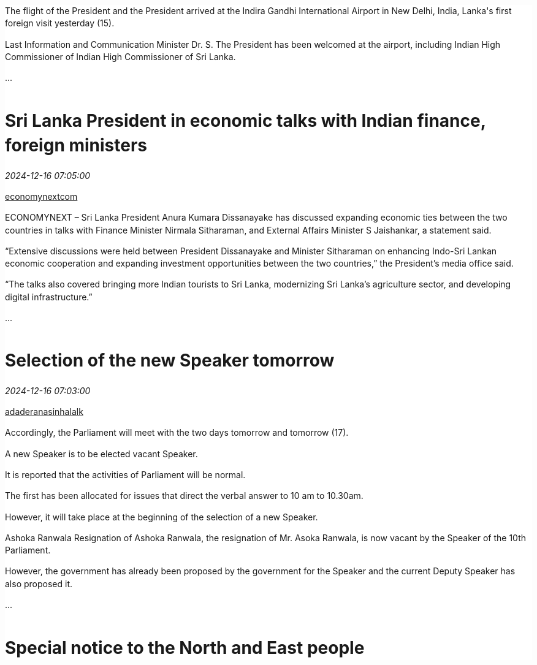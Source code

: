 The flight of the President and the President arrived at the Indira Gandhi International Airport in New Delhi, India, Lanka's first foreign visit yesterday (15).

Last Information and Communication Minister Dr. S. The President has been welcomed at the airport, including Indian High Commissioner of Indian High Commissioner of Sri Lanka.

...



# Sri Lanka President in economic talks with Indian finance, foreign ministers

*2024-12-16 07:05:00*

[economynextcom](https://economynext.com/sri-lanka-president-in-economic-talks-with-indian-finance-foreign-ministers-194403/)

ECONOMYNEXT – Sri Lanka President Anura Kumara Dissanayake has discussed expanding economic ties between the two countries in talks with Finance Minister Nirmala Sitharaman, and External Affairs Minister S Jaishankar, a statement said.

“Extensive discussions were held between President Dissanayake and Minister Sitharaman on enhancing Indo-Sri Lankan economic cooperation and expanding investment opportunities between the two countries,” the President’s media office said.

“The talks also covered bringing more Indian tourists to Sri Lanka, modernizing Sri Lanka’s agriculture sector, and developing digital infrastructure.”

...



# Selection of the new Speaker tomorrow

*2024-12-16 07:03:00*

[adaderanasinhalalk](http://sinhala.adaderana.lk/news/204412)

Accordingly, the Parliament will meet with the two days tomorrow and tomorrow (17).

A new Speaker is to be elected vacant Speaker.

It is reported that the activities of Parliament will be normal.

The first has been allocated for issues that direct the verbal answer to 10 am to 10.30am.

However, it will take place at the beginning of the selection of a new Speaker.

Ashoka Ranwala Resignation of Ashoka Ranwala, the resignation of Mr. Asoka Ranwala, is now vacant by the Speaker of the 10th Parliament.

However, the government has already been proposed by the government for the Speaker and the current Deputy Speaker has also proposed it.

...



# Special notice to the North and East people
